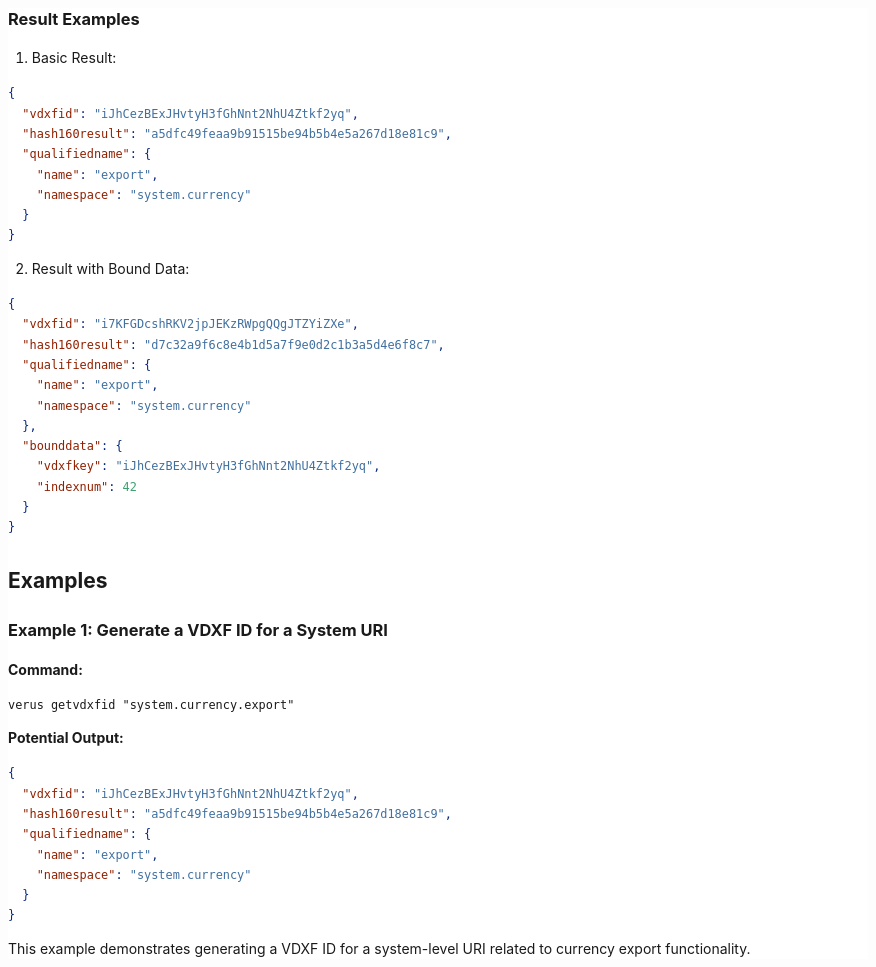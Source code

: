 ### Result Examples

1. Basic Result:
```json
{
  "vdxfid": "iJhCezBExJHvtyH3fGhNnt2NhU4Ztkf2yq",
  "hash160result": "a5dfc49feaa9b91515be94b5b4e5a267d18e81c9",
  "qualifiedname": {
    "name": "export",
    "namespace": "system.currency"
  }
}
```

2. Result with Bound Data:
```json
{
  "vdxfid": "i7KFGDcshRKV2jpJEKzRWpgQQgJTZYiZXe",
  "hash160result": "d7c32a9f6c8e4b1d5a7f9e0d2c1b3a5d4e6f8c7",
  "qualifiedname": {
    "name": "export",
    "namespace": "system.currency"
  },
  "bounddata": {
    "vdxfkey": "iJhCezBExJHvtyH3fGhNnt2NhU4Ztkf2yq",
    "indexnum": 42
  }
}
```

## Examples

### Example 1: Generate a VDXF ID for a System URI

**Command:**
```
verus getvdxfid "system.currency.export"
```

**Potential Output:**
```json
{
  "vdxfid": "iJhCezBExJHvtyH3fGhNnt2NhU4Ztkf2yq",
  "hash160result": "a5dfc49feaa9b91515be94b5b4e5a267d18e81c9",
  "qualifiedname": {
    "name": "export",
    "namespace": "system.currency"
  }
}
```

This example demonstrates generating a VDXF ID for a system-level URI related to currency export functionality.
